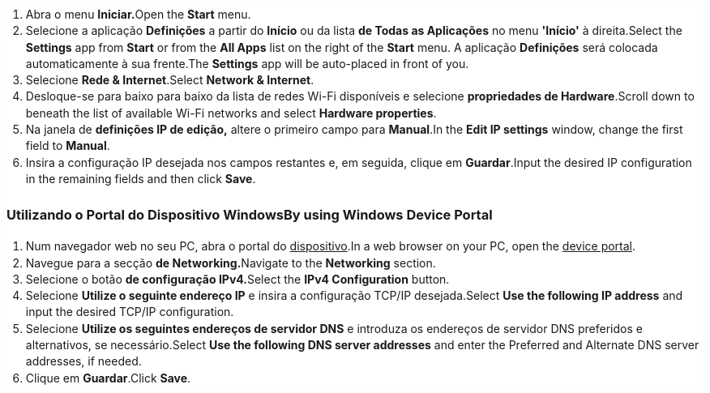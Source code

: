 1. <span data-ttu-id="44ff4-286">Abra o menu **Iniciar.**</span><span class="sxs-lookup"><span data-stu-id="44ff4-286">Open the **Start** menu.</span></span>
1. <span data-ttu-id="44ff4-287">Selecione a aplicação **Definições** a partir do **Início** ou da lista **de Todas as Aplicações** no menu **'Início'** à direita.</span><span class="sxs-lookup"><span data-stu-id="44ff4-287">Select the **Settings** app from **Start** or from the **All Apps** list on the right of the **Start** menu.</span></span> <span data-ttu-id="44ff4-288">A aplicação **Definições** será colocada automaticamente à sua frente.</span><span class="sxs-lookup"><span data-stu-id="44ff4-288">The **Settings** app will be auto-placed in front of you.</span></span>
1. <span data-ttu-id="44ff4-289">Selecione **Rede & Internet**.</span><span class="sxs-lookup"><span data-stu-id="44ff4-289">Select **Network & Internet**.</span></span>
1. <span data-ttu-id="44ff4-290">Desloque-se para baixo para baixo da lista de redes Wi-Fi disponíveis e selecione **propriedades de Hardware**.</span><span class="sxs-lookup"><span data-stu-id="44ff4-290">Scroll down to beneath the list of available Wi-Fi networks and select **Hardware properties**.</span></span>
1. <span data-ttu-id="44ff4-291">Na janela de **definições IP de edição,** altere o primeiro campo para **Manual**.</span><span class="sxs-lookup"><span data-stu-id="44ff4-291">In the **Edit IP settings** window, change the first field to **Manual**.</span></span>
1. <span data-ttu-id="44ff4-292">Insira a configuração IP desejada nos campos restantes e, em seguida, clique em **Guardar**.</span><span class="sxs-lookup"><span data-stu-id="44ff4-292">Input the desired IP configuration in the remaining fields and then click **Save**.</span></span>

### <a name="by-using-windows-device-portal"></a><span data-ttu-id="44ff4-293">Utilizando o Portal do Dispositivo Windows</span><span class="sxs-lookup"><span data-stu-id="44ff4-293">By using Windows Device Portal</span></span>

1. <span data-ttu-id="44ff4-294">Num navegador web no seu PC, abra o portal do [dispositivo](/windows/mixed-reality/using-the-windows-device-portal.md#networking).</span><span class="sxs-lookup"><span data-stu-id="44ff4-294">In a web browser on your PC, open the [device portal](/windows/mixed-reality/using-the-windows-device-portal.md#networking).</span></span>
1. <span data-ttu-id="44ff4-295">Navegue para a secção **de Networking.**</span><span class="sxs-lookup"><span data-stu-id="44ff4-295">Navigate to the **Networking** section.</span></span>
1. <span data-ttu-id="44ff4-296">Selecione o botão **de configuração IPv4.**</span><span class="sxs-lookup"><span data-stu-id="44ff4-296">Select the **IPv4 Configuration** button.</span></span>
1. <span data-ttu-id="44ff4-297">Selecione **Utilize o seguinte endereço IP** e insira a configuração TCP/IP desejada.</span><span class="sxs-lookup"><span data-stu-id="44ff4-297">Select **Use the following IP address** and input the desired TCP/IP configuration.</span></span>
1. <span data-ttu-id="44ff4-298">Selecione **Utilize os seguintes endereços de servidor DNS** e introduza os endereços de servidor DNS preferidos e alternativos, se necessário.</span><span class="sxs-lookup"><span data-stu-id="44ff4-298">Select **Use the following DNS server addresses** and enter the Preferred and Alternate DNS server addresses, if needed.</span></span>
1. <span data-ttu-id="44ff4-299">Clique em **Guardar**.</span><span class="sxs-lookup"><span data-stu-id="44ff4-299">Click **Save**.</span></span> 